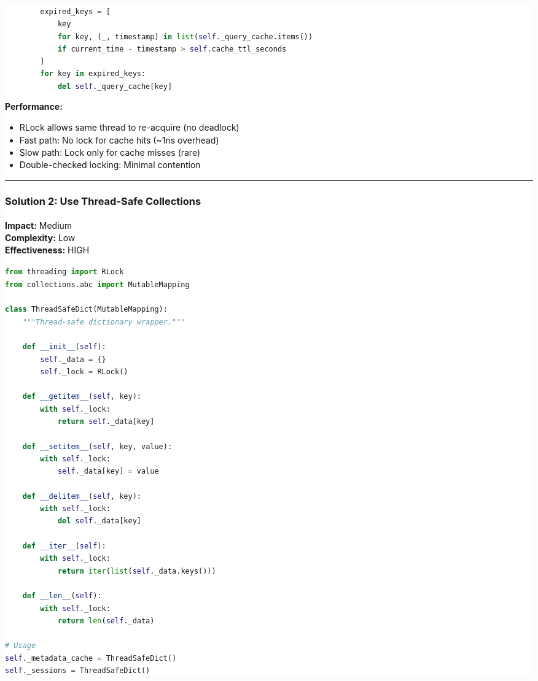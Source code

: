 ```python
        expired_keys = [
            key
            for key, (_, timestamp) in list(self._query_cache.items())
            if current_time - timestamp > self.cache_ttl_seconds
        ]
        for key in expired_keys:
            del self._query_cache[key]
```

**Performance:**
- RLock allows same thread to re-acquire (no deadlock)
- Fast path: No lock for cache hits (~1ns overhead)
- Slow path: Lock only for cache misses (rare)
- Double-checked locking: Minimal contention

---

### Solution 2: Use Thread-Safe Collections

**Impact:** Medium  
**Complexity:** Low  
**Effectiveness:** HIGH

```python
from threading import RLock
from collections.abc import MutableMapping

class ThreadSafeDict(MutableMapping):
    """Thread-safe dictionary wrapper."""
    
    def __init__(self):
        self._data = {}
        self._lock = RLock()
    
    def __getitem__(self, key):
        with self._lock:
            return self._data[key]
    
    def __setitem__(self, key, value):
        with self._lock:
            self._data[key] = value
    
    def __delitem__(self, key):
        with self._lock:
            del self._data[key]
    
    def __iter__(self):
        with self._lock:
            return iter(list(self._data.keys()))
    
    def __len__(self):
        with self._lock:
            return len(self._data)

# Usage
self._metadata_cache = ThreadSafeDict()
self._sessions = ThreadSafeDict()
```
